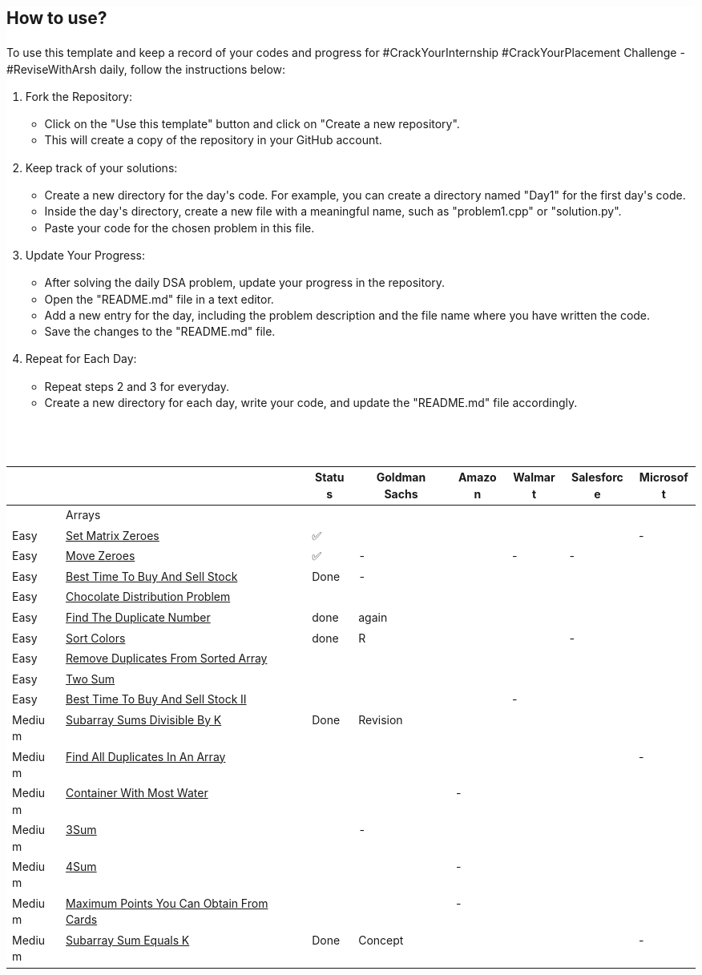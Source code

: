 ## How to use? 

To use this template and keep a record of your codes and progress for #CrackYourInternship #CrackYourPlacement Challenge - #ReviseWithArsh
 daily, follow the instructions below:

1. Fork the Repository:
   
   - Click on the "Use this template" button and click on "Create a new repository".
   - This will create a copy of the repository in your GitHub account.

2. Keep track of your solutions:
   
   - Create a new directory for the day's code. For example, you can create a directory named "Day1" for the first day's code.
   - Inside the day's directory, create a new file with a meaningful name, such as "problem1.cpp" or "solution.py".
   - Paste your code for the chosen problem in this file.

3. Update Your Progress:
   
   - After solving the daily DSA problem, update your progress in the repository.
   - Open the "README.md" file in a text editor.
   - Add a new entry for the day, including the problem description and the file name where you have written the code.
   - Save the changes to the "README.md" file.

4. Repeat for Each Day:
   
   - Repeat steps 2 and 3 for everyday.
   - Create a new directory for each day, write your code, and update the "README.md" file accordingly.


<br><br>


|  |  | Status | Goldman Sachs | Amazon | Walmart | Salesforce | Microsoft |
| --- | --- | --- | --- | --- | --- | --- | --- |
|  | Arrays  |  |  |  |  |  |  |
| Easy | [Set Matrix Zeroes](https://leetcode.com/problems/set-matrix-zeroes/) | ✅ |  |  |  |  | - |
| Easy | [Move Zeroes](https://leetcode.com/problems/move-zeroes/) | ✅ | - |  | - | - |  |
| Easy | [Best Time To Buy And Sell Stock](https://leetcode.com/problems/best-time-to-buy-and-sell-stock/) | Done | - |  |  |  |  |
| Easy | [Chocolate Distribution Problem](https://www.geeksforgeeks.org/chocolate-distribution-problem/) |  |  |  |  |  |  |
| Easy | [Find The Duplicate Number](https://leetcode.com/problems/find-the-duplicate-number/) | done | again |  |  |  |  |
| Easy | [Sort Colors](https://leetcode.com/problems/sort-colors/) | done | R |  |  | - |  |
| Easy | [Remove Duplicates From Sorted Array](https://leetcode.com/problems/remove-duplicates-from-sorted-array/) |  |  |  |  |  |  |
| Easy | [Two Sum](https://leetcode.com/problems/two-sum/) |  |  |  |  |  |  |
| Easy | [Best Time To Buy And Sell Stock II](https://leetcode.com/problems/best-time-to-buy-and-sell-stock-ii/) |  |  |  | - |  |  |
| Medium | [Subarray Sums Divisible By K](https://leetcode.com/problems/subarray-sums-divisible-by-k/) |Done  | Revision |  |  |  |  |
| Medium | [Find All Duplicates In An Array](https://leetcode.com/problems/find-all-duplicates-in-an-array/) |  |  |  |  |  | - |
| Medium | [Container With Most Water](https://leetcode.com/problems/container-with-most-water/) |  |  | - |  |  |  |
| Medium | [3Sum](https://leetcode.com/problems/3sum/) |  | - |  |  |  |  |
| Medium | [4Sum](https://leetcode.com/problems/4sum/) |  |  | - |  |  |  |
| Medium | [Maximum Points You Can Obtain From Cards](https://leetcode.com/problems/maximum-points-you-can-obtain-from-cards/) |  |  | - |  |  |  |
| Medium | [Subarray Sum Equals K](https://leetcode.com/problems/subarray-sum-equals-k/) |Done  | Concept |  |  |  | - |